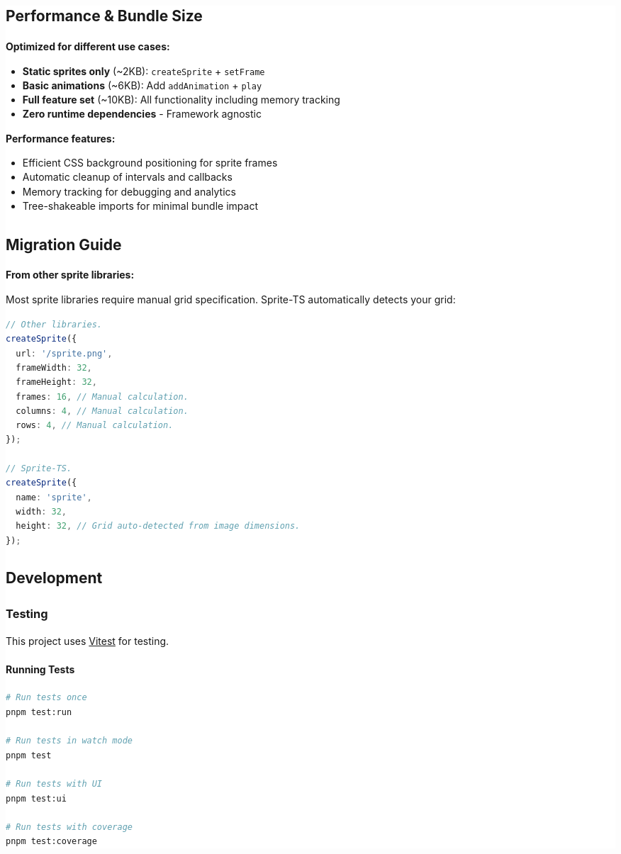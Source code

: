 ## Performance & Bundle Size

**Optimized for different use cases:**

- **Static sprites only** (~2KB): `createSprite` + `setFrame`
- **Basic animations** (~6KB): Add `addAnimation` + `play`
- **Full feature set** (~10KB): All functionality including memory tracking
- **Zero runtime dependencies** - Framework agnostic

**Performance features:**

- Efficient CSS background positioning for sprite frames
- Automatic cleanup of intervals and callbacks
- Memory tracking for debugging and analytics
- Tree-shakeable imports for minimal bundle impact

## Migration Guide

**From other sprite libraries:**

Most sprite libraries require manual grid specification. Sprite-TS automatically detects your grid:

```typescript
// Other libraries.
createSprite({
  url: '/sprite.png',
  frameWidth: 32,
  frameHeight: 32,
  frames: 16, // Manual calculation.
  columns: 4, // Manual calculation.
  rows: 4, // Manual calculation.
});

// Sprite-TS.
createSprite({
  name: 'sprite',
  width: 32,
  height: 32, // Grid auto-detected from image dimensions.
});
```

## Development

### Testing

This project uses [Vitest](https://vitest.dev/) for testing.

#### Running Tests

```bash
# Run tests once
pnpm test:run

# Run tests in watch mode
pnpm test

# Run tests with UI
pnpm test:ui

# Run tests with coverage
pnpm test:coverage
```
